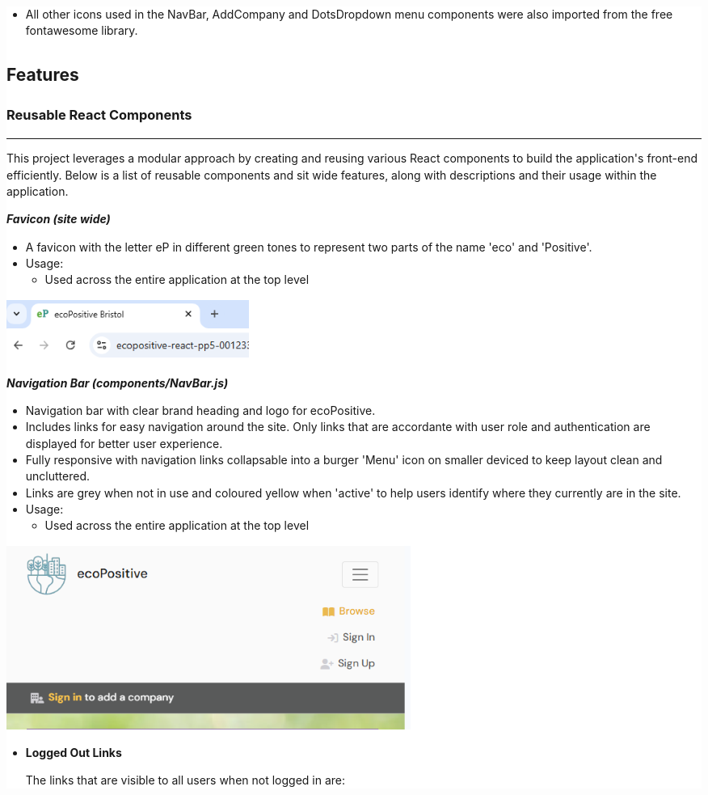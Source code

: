    - All other icons used in the NavBar, AddCompany and DotsDropdown menu components were also imported from the free fontawesome library.

## Features

### Reusable React Components
<hr>

This project leverages a modular approach by creating and reusing various React components to build the application's front-end efficiently. Below is a list of reusable components and sit wide features, along with descriptions and their usage within the application.

***Favicon (site wide)***

- A favicon with the letter eP in different green tones to represent two parts of the name 'eco' and 'Positive'.
- Usage:
    - Used across the entire application at the top level

![ecoPositive favicon in use](docs/readme-images/favicon.png)

***Navigation Bar (components/NavBar.js)***

- Navigation bar with clear brand heading and logo for ecoPositive.
- Includes links for easy navigation around the site. Only links that are accordante with user role and authentication are displayed for better user experience.
- Fully responsive with navigation links collapsable into a burger 'Menu' icon on smaller deviced to keep layout clean and uncluttered.
- Links are grey when not in use and coloured yellow when 'active' to help users identify where they currently are in the site.
- Usage:
    - Used across the entire application at the top level

![ecoPositive nav bar with collapsed menu](docs/readme-images/collapsed-navbar.png)

- **Logged Out Links**

    The links that are visible to all users when not logged in are:
